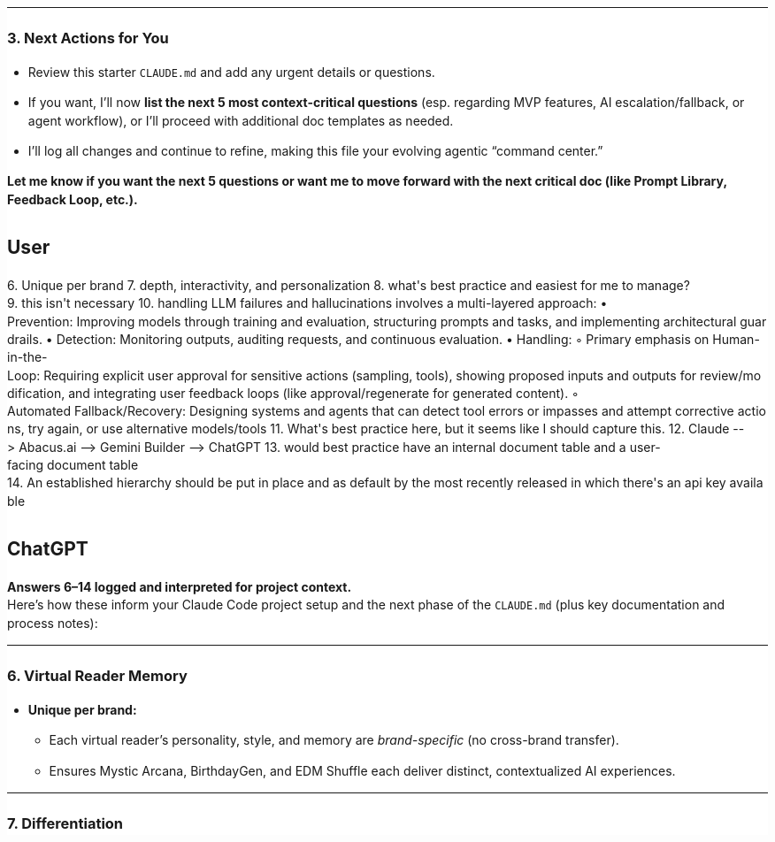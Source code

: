 * * *

### 3\. **Next Actions for You**

*   Review this starter `CLAUDE.md` and add any urgent details or questions.
    
*   If you want, I’ll now **list the next 5 most context-critical questions** (esp. regarding MVP features, AI escalation/fallback, or agent workflow), or I’ll proceed with additional doc templates as needed.
    
*   I’ll log all changes and continue to refine, making this file your evolving agentic “command center.”
    

**Let me know if you want the next 5 questions or want me to move forward with the next critical doc (like Prompt Library, Feedback Loop, etc.).**

## User
6. Unique per brand 7. depth, interactivity, and personalization 8. what's best practice and easiest for me to manage? 9. this isn't necessary 10. handling LLM failures and hallucinations involves a multi-layered approach: • Prevention: Improving models through training and evaluation, structuring prompts and tasks, and implementing architectural guardrails. • Detection: Monitoring outputs, auditing requests, and continuous evaluation. • Handling: ◦ Primary emphasis on Human-in-the-Loop: Requiring explicit user approval for sensitive actions (sampling, tools), showing proposed inputs and outputs for review/modification, and integrating user feedback loops (like approval/regenerate for generated content). ◦ Automated Fallback/Recovery: Designing systems and agents that can detect tool errors or impasses and attempt corrective actions, try again, or use alternative models/tools 11. What's best practice here, but it seems like I should capture this. 12. Claude --> Abacus.ai --> Gemini Builder --> ChatGPT 13. would best practice have an internal document table and a user-facing document table 14. An established hierarchy should be put in place and as default by the most recently released in which there's an api key available

## ChatGPT
**Answers 6–14 logged and interpreted for project context.**  
Here’s how these inform your Claude Code project setup and the next phase of the `CLAUDE.md` (plus key documentation and process notes):

* * *

### **6\. Virtual Reader Memory**

*   **Unique per brand:**
    
    *   Each virtual reader’s personality, style, and memory are _brand-specific_ (no cross-brand transfer).
        
    *   Ensures Mystic Arcana, BirthdayGen, and EDM Shuffle each deliver distinct, contextualized AI experiences.
        

* * *

### **7\. Differentiation**

